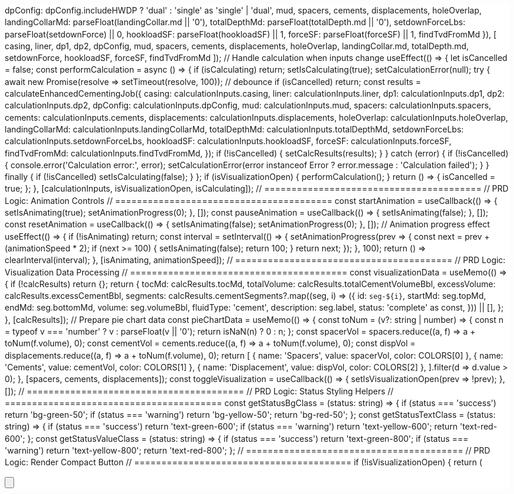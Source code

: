 dpConfig: dpConfig.includeHWDP ? 'dual' : 'single' as 'single' | 'dual',     mud,     spacers,     cements,     displacements,     holeOverlap,     landingCollarMd: parseFloat(landingCollar.md || '0'),     totalDepthMd: parseFloat(totalDepth.md || '0'),     setdownForceLbs: parseFloat(setdownForce) || 0,     hookloadSF: parseFloat(hookloadSF) || 1,     forceSF: parseFloat(forceSF) || 1,     findTvdFromMd   }), [     casing, liner, dp1, dp2, dpConfig, mud, spacers, cements, displacements,     holeOverlap, landingCollar.md, totalDepth.md, setdownForce, hookloadSF, forceSF, findTvdFromMd   ]);   // Handle calculation when inputs change   useEffect(() => {     let isCancelled = false;     const performCalculation = async () => {       if (isCalculating) return;             setIsCalculating(true);       setCalculationError(null);             try {         await new Promise(resolve => setTimeout(resolve, 100)); // debounce         if (isCancelled) return;         const results = calculateEnhancedCementingJob({           casing: calculationInputs.casing,           liner: calculationInputs.liner,           dp1: calculationInputs.dp1,           dp2: calculationInputs.dp2,           dpConfig: calculationInputs.dpConfig,           mud: calculationInputs.mud,           spacers: calculationInputs.spacers,           cements: calculationInputs.cements,           displacements: calculationInputs.displacements,           holeOverlap: calculationInputs.holeOverlap,           landingCollarMd: calculationInputs.landingCollarMd,           totalDepthMd: calculationInputs.totalDepthMd,           setdownForceLbs: calculationInputs.setdownForceLbs,           hookloadSF: calculationInputs.hookloadSF,           forceSF: calculationInputs.forceSF,           findTvdFromMd: calculationInputs.findTvdFromMd,         });         if (!isCancelled) {           setCalcResults(results);         }       } catch (error) {         if (!isCancelled) {           console.error('Calculation error:', error);           setCalculationError(error instanceof Error ? error.message : 'Calculation failed');         }       } finally {         if (!isCancelled) setIsCalculating(false);       }     };     if (isVisualizationOpen) {       performCalculation();     }     return () => { isCancelled = true; };   }, [calculationInputs, isVisualizationOpen, isCalculating]);   // ========================================   // PRD Logic: Animation Controls   // ========================================     const startAnimation = useCallback(() => {     setIsAnimating(true);     setAnimationProgress(0);   }, []);   const pauseAnimation = useCallback(() => {     setIsAnimating(false);   }, []);   const resetAnimation = useCallback(() => {     setIsAnimating(false);     setAnimationProgress(0);   }, []);   // Animation progress effect   useEffect(() => {     if (!isAnimating) return;     const interval = setInterval(() => {       setAnimationProgress(prev => {         const next = prev + (animationSpeed * 2);         if (next >= 100) {           setIsAnimating(false);           return 100;         }         return next;       });     }, 100);     return () => clearInterval(interval);   }, [isAnimating, animationSpeed]);   // ========================================   // PRD Logic: Visualization Data Processing   // ========================================     const visualizationData = useMemo(() => {     if (!calcResults) return {};         return {       tocMd: calcResults.tocMd,       totalVolume: calcResults.totalCementVolumeBbl,       excessVolume: calcResults.excessCementBbl,       segments: calcResults.cementSegments?.map((seg, i) => ({         id: `seg-${i}`,         startMd: seg.topMd,         endMd: seg.bottomMd,         volume: seg.volumeBbl,         fluidType: 'cement',         description: seg.label,         status: 'complete' as const,       })) || [],     };   }, [calcResults]);   // Prepare pie chart data   const pieChartData = useMemo(() => {     const toNum = (v?: string | number) => {       const n = typeof v === 'number' ? v : parseFloat(v || '0');       return isNaN(n) ? 0 : n;     };     const spacerVol = spacers.reduce((a, f) => a + toNum(f.volume), 0);     const cementVol = cements.reduce((a, f) => a + toNum(f.volume), 0);     const dispVol = displacements.reduce((a, f) => a + toNum(f.volume), 0);     return [       { name: 'Spacers', value: spacerVol, color: COLORS[0] },       { name: 'Cements', value: cementVol, color: COLORS[1] },       { name: 'Displacement', value: dispVol, color: COLORS[2] },     ].filter(d => d.value > 0);   }, [spacers, cements, displacements]);   const toggleVisualization = useCallback(() => {     setIsVisualizationOpen(prev => !prev);   }, []);   // ========================================   // PRD Logic: Status Styling Helpers   // ========================================     const getStatusBgClass = (status: string) => {     if (status === 'success') return 'bg-green-50';     if (status === 'warning') return 'bg-yellow-50';     return 'bg-red-50';   };   const getStatusTextClass = (status: string) => {     if (status === 'success') return 'text-green-600';     if (status === 'warning') return 'text-yellow-600';     return 'text-red-600';   };   const getStatusValueClass = (status: string) => {     if (status === 'success') return 'text-green-800';     if (status === 'warning') return 'text-yellow-800';     return 'text-red-800';   };   // ========================================   // PRD Logic: Render Compact Button   // ========================================     if (!isVisualizationOpen) {     return (       <div className="fixed bottom-6 right-6 z-50">         <button           onClick={toggleVisualization}           className="flex items-center px-4 py-3 bg-purple-600 hover:bg-purple-700 text-white rounded-lg shadow-lg transition-all transform hover:scale-105"           title="Open Live Cementing Visualization"         >